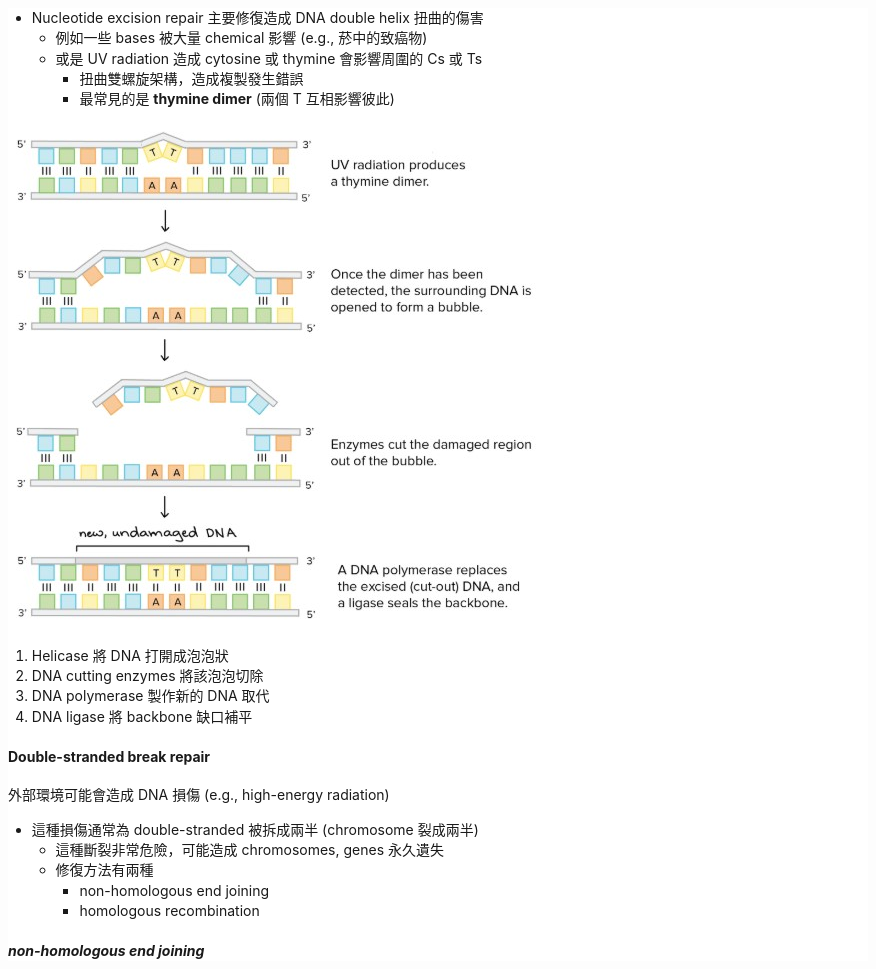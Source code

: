 * Nucleotide excision repair 主要修復造成 DNA double helix 扭曲的傷害
  * 例如一些 bases 被大量 chemical 影響 (e.g., 菸中的致癌物)
  * 或是 UV radiation 造成 cytosine 或 thymine 會影響周圍的 Cs 或 Ts
    * 扭曲雙螺旋架構，造成複製發生錯誤
    * 最常見的是 **thymine dimer** (兩個 T 互相影響彼此)

![](../.gitbook/assets/nucleotide_excision_repair.jpg)

1. Helicase 將 DNA 打開成泡泡狀
2. DNA cutting enzymes 將該泡泡切除
3. DNA polymerase 製作新的 DNA 取代
4. DNA ligase 將 backbone 缺口補平

#### Double-stranded break repair

外部環境可能會造成 DNA 損傷 (e.g., high-energy radiation)

* 這種損傷通常為 double-stranded 被拆成兩半 (chromosome 裂成兩半)
  * 這種斷裂非常危險，可能造成 chromosomes, genes 永久遺失
  * 修復方法有兩種
    * non-homologous end joining
    * homologous recombination

##### non-homologous end joining
